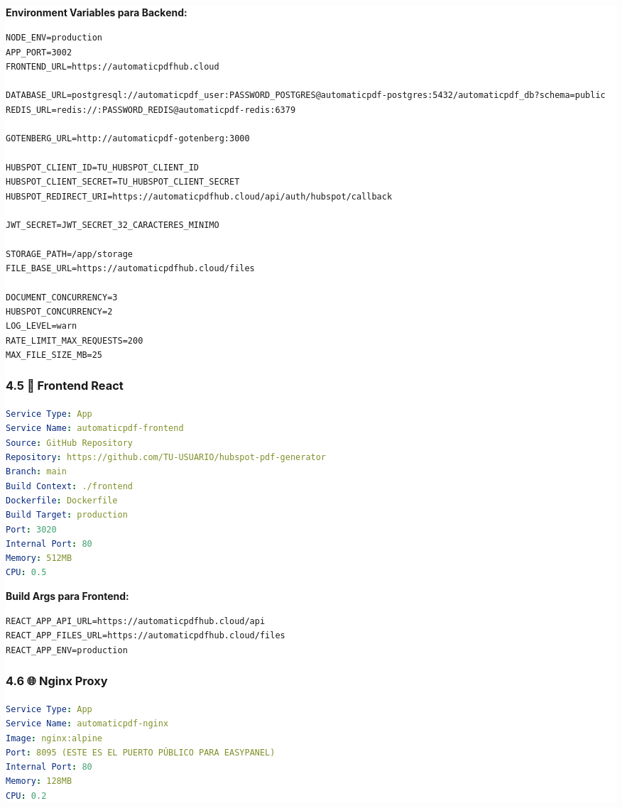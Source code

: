 **Environment Variables para Backend:**
```env
NODE_ENV=production
APP_PORT=3002
FRONTEND_URL=https://automaticpdfhub.cloud

DATABASE_URL=postgresql://automaticpdf_user:PASSWORD_POSTGRES@automaticpdf-postgres:5432/automaticpdf_db?schema=public
REDIS_URL=redis://:PASSWORD_REDIS@automaticpdf-redis:6379

GOTENBERG_URL=http://automaticpdf-gotenberg:3000

HUBSPOT_CLIENT_ID=TU_HUBSPOT_CLIENT_ID
HUBSPOT_CLIENT_SECRET=TU_HUBSPOT_CLIENT_SECRET
HUBSPOT_REDIRECT_URI=https://automaticpdfhub.cloud/api/auth/hubspot/callback

JWT_SECRET=JWT_SECRET_32_CARACTERES_MINIMO

STORAGE_PATH=/app/storage
FILE_BASE_URL=https://automaticpdfhub.cloud/files

DOCUMENT_CONCURRENCY=3
HUBSPOT_CONCURRENCY=2
LOG_LEVEL=warn
RATE_LIMIT_MAX_REQUESTS=200
MAX_FILE_SIZE_MB=25
```

### 4.5 🎨 Frontend React
```yaml
Service Type: App
Service Name: automaticpdf-frontend
Source: GitHub Repository
Repository: https://github.com/TU-USUARIO/hubspot-pdf-generator
Branch: main
Build Context: ./frontend
Dockerfile: Dockerfile
Build Target: production
Port: 3020
Internal Port: 80
Memory: 512MB
CPU: 0.5
```

**Build Args para Frontend:**
```env
REACT_APP_API_URL=https://automaticpdfhub.cloud/api
REACT_APP_FILES_URL=https://automaticpdfhub.cloud/files
REACT_APP_ENV=production
```

### 4.6 🌐 Nginx Proxy
```yaml
Service Type: App
Service Name: automaticpdf-nginx
Image: nginx:alpine
Port: 8095 (ESTE ES EL PUERTO PÚBLICO PARA EASYPANEL)
Internal Port: 80
Memory: 128MB
CPU: 0.2
```
